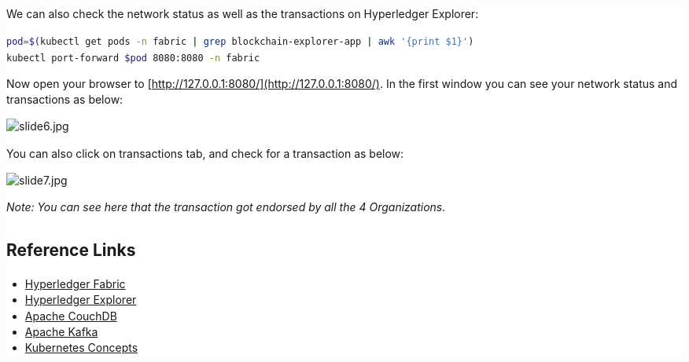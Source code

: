 We can also check the network status as well as the transactions on Hyperledger Explorer:
```sh
pod=$(kubectl get pods -n fabric | grep blockchain-explorer-app | awk '{print $1}')
kubectl port-forward $pod 8080:8080 -n fabric
```

Now open your browser to [http://127.0.0.1:8080/](http://127.0.0.1:8080/).
In the first window you can see your network status and transactions as below:

![slide6.jpg](https://github.com/feitnomore/hyperledger-fabric-kubernetes/raw/master/images/slide6.jpg)

You can also click on transactions tab, and check for a transaction as below:

![slide7.jpg](https://github.com/feitnomore/hyperledger-fabric-kubernetes/raw/master/images/slide7.jpg)

*Note: You can see here that the transaction got endorsed by all the 4 Organizations.*

## Reference Links

* [Hyperledger Fabric](https://hyperledger-fabric.readthedocs.io/en/release-1.3/)
* [Hyperledger Explorer](https://www.hyperledger.org/projects/explorer)
* [Apache CouchDB](http://couchdb.apache.org/)
* [Apache Kafka](https://kafka.apache.org/)
* [Kubernetes Concepts](https://kubernetes.io/docs/concepts/)
